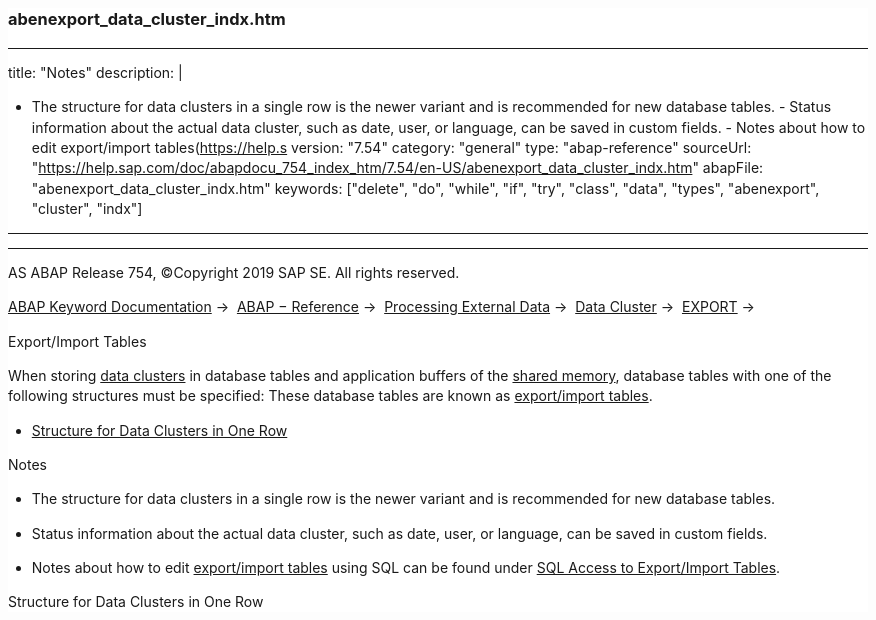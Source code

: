 
### abenexport_data_cluster_indx.htm

---
title: "Notes"
description: |
  -   The structure for data clusters in a single row is the newer variant and is recommended for new database tables. -   Status information about the actual data cluster, such as date, user, or language, can be saved in custom fields. -   Notes about how to edit export/import tables(https://help.s
version: "7.54"
category: "general"
type: "abap-reference"
sourceUrl: "https://help.sap.com/doc/abapdocu_754_index_htm/7.54/en-US/abenexport_data_cluster_indx.htm"
abapFile: "abenexport_data_cluster_indx.htm"
keywords: ["delete", "do", "while", "if", "try", "class", "data", "types", "abenexport", "cluster", "indx"]
---

* * *

AS ABAP Release 754, ©Copyright 2019 SAP SE. All rights reserved.

[ABAP Keyword Documentation](https://help.sap.com/doc/abapdocu_754_index_htm/7.54/en-US/abenabap.htm) →  [ABAP − Reference](https://help.sap.com/doc/abapdocu_754_index_htm/7.54/en-US/abenabap_reference.htm) →  [Processing External Data](https://help.sap.com/doc/abapdocu_754_index_htm/7.54/en-US/abenabap_language_external_data.htm) →  [Data Cluster](https://help.sap.com/doc/abapdocu_754_index_htm/7.54/en-US/abendata_cluster.htm) →  [EXPORT](https://help.sap.com/doc/abapdocu_754_index_htm/7.54/en-US/abapexport_data_cluster.htm) → 

Export/Import Tables

When storing [data clusters](https://help.sap.com/doc/abapdocu_754_index_htm/7.54/en-US/abendata_cluster_glosry.htm "Glossary Entry") in database tables and application buffers of the [shared memory](https://help.sap.com/doc/abapdocu_754_index_htm/7.54/en-US/abenshared_memory_glosry.htm "Glossary Entry"), database tables with one of the following structures must be specified: These database tables are known as [export/import tables](https://help.sap.com/doc/abapdocu_754_index_htm/7.54/en-US/abenexport_import_table_glosry.htm "Glossary Entry").

-   [Structure for Data Clusters in One Row](#abenexport-data-cluster-indx-1--------structure-for-data-clusters-in-multiple-rows---@ITOC@@ABENEXPORT_DATA_CLUSTER_INDX_2)

Notes

-   The structure for data clusters in a single row is the newer variant and is recommended for new database tables.

-   Status information about the actual data cluster, such as date, user, or language, can be saved in custom fields.

-   Notes about how to edit [export/import tables](https://help.sap.com/doc/abapdocu_754_index_htm/7.54/en-US/abenexport_import_table_glosry.htm "Glossary Entry") using SQL can be found under [SQL Access to Export/Import Tables](https://help.sap.com/doc/abapdocu_754_index_htm/7.54/en-US/abenindx_type_table_and_sql.htm).

Structure for Data Clusters in One Row
